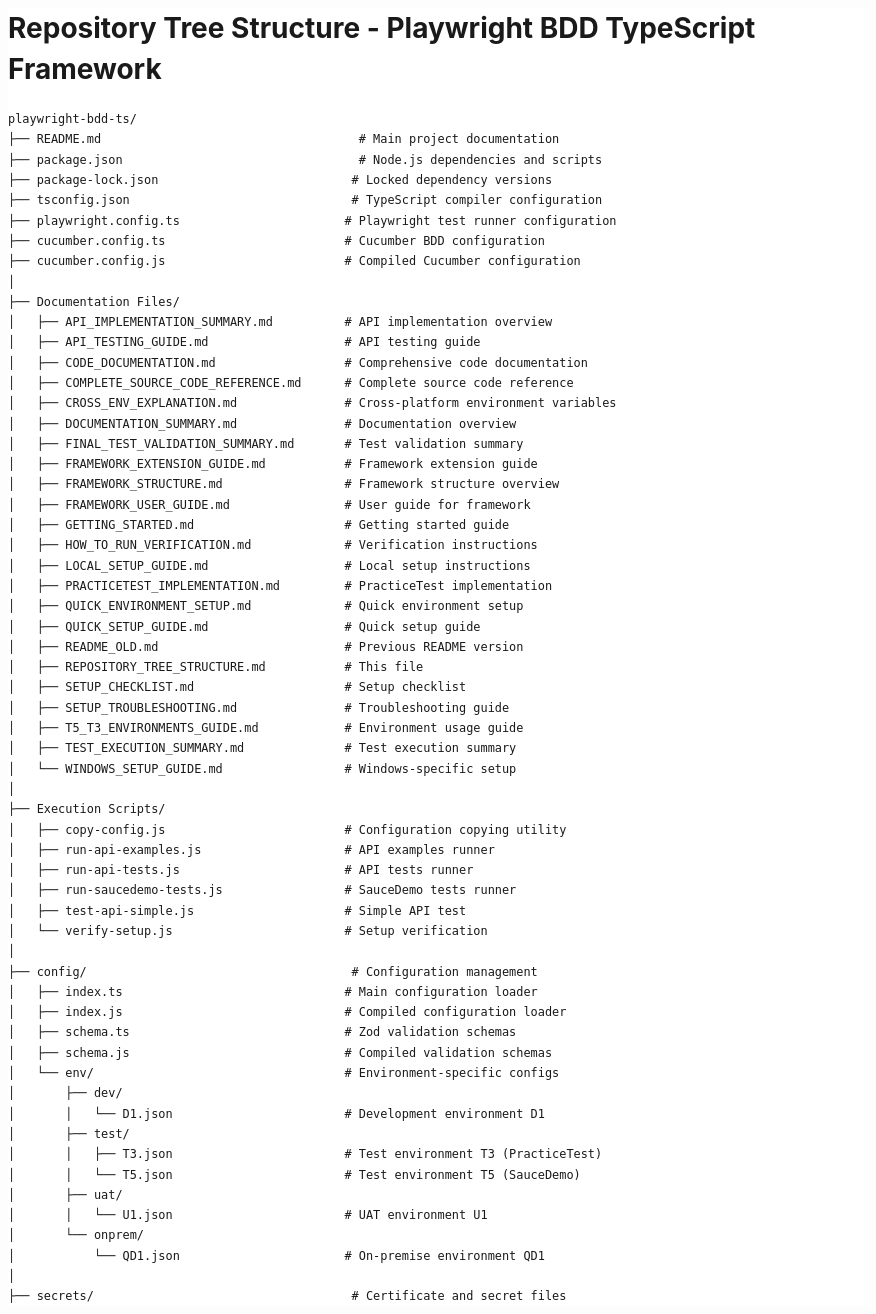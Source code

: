 # Repository Tree Structure - Playwright BDD TypeScript Framework

```
playwright-bdd-ts/
├── README.md                                    # Main project documentation
├── package.json                                 # Node.js dependencies and scripts
├── package-lock.json                           # Locked dependency versions
├── tsconfig.json                               # TypeScript compiler configuration
├── playwright.config.ts                       # Playwright test runner configuration
├── cucumber.config.ts                         # Cucumber BDD configuration
├── cucumber.config.js                         # Compiled Cucumber configuration
│
├── Documentation Files/
│   ├── API_IMPLEMENTATION_SUMMARY.md          # API implementation overview
│   ├── API_TESTING_GUIDE.md                   # API testing guide
│   ├── CODE_DOCUMENTATION.md                  # Comprehensive code documentation
│   ├── COMPLETE_SOURCE_CODE_REFERENCE.md      # Complete source code reference
│   ├── CROSS_ENV_EXPLANATION.md               # Cross-platform environment variables
│   ├── DOCUMENTATION_SUMMARY.md               # Documentation overview
│   ├── FINAL_TEST_VALIDATION_SUMMARY.md       # Test validation summary
│   ├── FRAMEWORK_EXTENSION_GUIDE.md           # Framework extension guide
│   ├── FRAMEWORK_STRUCTURE.md                 # Framework structure overview
│   ├── FRAMEWORK_USER_GUIDE.md                # User guide for framework
│   ├── GETTING_STARTED.md                     # Getting started guide
│   ├── HOW_TO_RUN_VERIFICATION.md             # Verification instructions
│   ├── LOCAL_SETUP_GUIDE.md                   # Local setup instructions
│   ├── PRACTICETEST_IMPLEMENTATION.md         # PracticeTest implementation
│   ├── QUICK_ENVIRONMENT_SETUP.md             # Quick environment setup
│   ├── QUICK_SETUP_GUIDE.md                   # Quick setup guide
│   ├── README_OLD.md                          # Previous README version
│   ├── REPOSITORY_TREE_STRUCTURE.md           # This file
│   ├── SETUP_CHECKLIST.md                     # Setup checklist
│   ├── SETUP_TROUBLESHOOTING.md               # Troubleshooting guide
│   ├── T5_T3_ENVIRONMENTS_GUIDE.md            # Environment usage guide
│   ├── TEST_EXECUTION_SUMMARY.md              # Test execution summary
│   └── WINDOWS_SETUP_GUIDE.md                 # Windows-specific setup
│
├── Execution Scripts/
│   ├── copy-config.js                         # Configuration copying utility
│   ├── run-api-examples.js                    # API examples runner
│   ├── run-api-tests.js                       # API tests runner
│   ├── run-saucedemo-tests.js                 # SauceDemo tests runner
│   ├── test-api-simple.js                     # Simple API test
│   └── verify-setup.js                        # Setup verification
│
├── config/                                     # Configuration management
│   ├── index.ts                               # Main configuration loader
│   ├── index.js                               # Compiled configuration loader
│   ├── schema.ts                              # Zod validation schemas
│   ├── schema.js                              # Compiled validation schemas
│   └── env/                                   # Environment-specific configs
│       ├── dev/
│       │   └── D1.json                        # Development environment D1
│       ├── test/
│       │   ├── T3.json                        # Test environment T3 (PracticeTest)
│       │   └── T5.json                        # Test environment T5 (SauceDemo)
│       ├── uat/
│       │   └── U1.json                        # UAT environment U1
│       └── onprem/
│           └── QD1.json                       # On-premise environment QD1
│
├── secrets/                                    # Certificate and secret files
```
